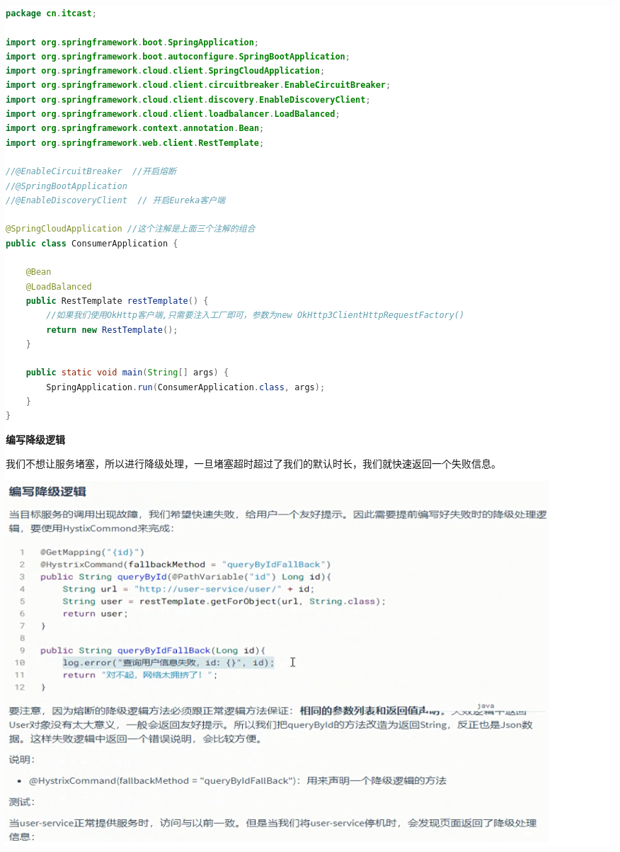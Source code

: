 ```java
package cn.itcast;

import org.springframework.boot.SpringApplication;
import org.springframework.boot.autoconfigure.SpringBootApplication;
import org.springframework.cloud.client.SpringCloudApplication;
import org.springframework.cloud.client.circuitbreaker.EnableCircuitBreaker;
import org.springframework.cloud.client.discovery.EnableDiscoveryClient;
import org.springframework.cloud.client.loadbalancer.LoadBalanced;
import org.springframework.context.annotation.Bean;
import org.springframework.web.client.RestTemplate;

//@EnableCircuitBreaker  //开启熔断
//@SpringBootApplication
//@EnableDiscoveryClient  // 开启Eureka客户端

@SpringCloudApplication //这个注解是上面三个注解的组合
public class ConsumerApplication {

    @Bean
    @LoadBalanced
    public RestTemplate restTemplate() {
        //如果我们使用OkHttp客户端,只需要注入工厂即可，参数为new OkHttp3ClientHttpRequestFactory()
        return new RestTemplate();
    }

    public static void main(String[] args) {
        SpringApplication.run(ConsumerApplication.class, args);
    }
}

```

**编写降级逻辑**

我们不想让服务堵塞，所以进行降级处理，一旦堵塞超时超过了我们的默认时长，我们就快速返回一个失败信息。

![1554428424488](../../../../5_%E4%B9%90%E4%BC%98%E5%95%86%E5%9F%8E/%E7%AC%94%E8%AE%B0/%E4%B9%90%E4%BC%98%E8%B5%84%E6%96%991-9%E5%A4%A9/day03-springcloud/assets/1554428424488.png)
